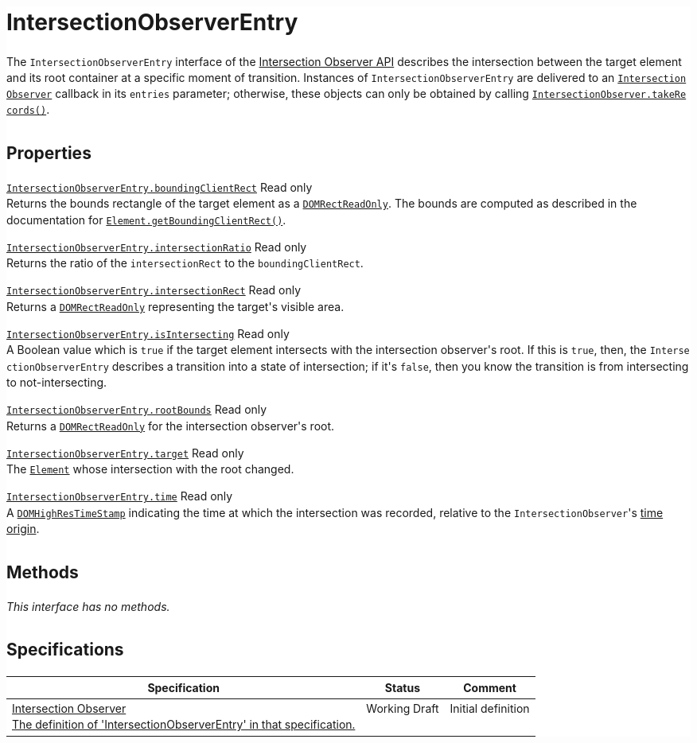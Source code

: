 IntersectionObserverEntry
=========================

The `IntersectionObserverEntry` interface of the [Intersection Observer API](intersection_observer_api) describes the intersection between the target element and its root container at a specific moment of transition. Instances of `IntersectionObserverEntry` are delivered to an [`IntersectionObserver`](intersectionobserver) callback in its `entries` parameter; otherwise, these objects can only be obtained by calling [`IntersectionObserver.takeRecords()`](intersectionobserver/takerecords).

Properties
----------

 [`IntersectionObserverEntry.boundingClientRect`](intersectionobserverentry/boundingclientrect) <span class="badge inline readonly">Read only </span>   
Returns the bounds rectangle of the target element as a [`DOMRectReadOnly`](domrectreadonly). The bounds are computed as described in the documentation for [`Element.getBoundingClientRect()`](element/getboundingclientrect).

 [`IntersectionObserverEntry.intersectionRatio`](intersectionobserverentry/intersectionratio) <span class="badge inline readonly">Read only </span>   
Returns the ratio of the `intersectionRect` to the `boundingClientRect`.

 [`IntersectionObserverEntry.intersectionRect`](intersectionobserverentry/intersectionrect) <span class="badge inline readonly">Read only </span>   
Returns a [`DOMRectReadOnly`](domrectreadonly) representing the target's visible area.

 [`IntersectionObserverEntry.isIntersecting`](intersectionobserverentry/isintersecting) <span class="badge inline readonly">Read only </span>   
A Boolean value which is `true` if the target element intersects with the intersection observer's root. If this is `true`, then, the `IntersectionObserverEntry` describes a transition into a state of intersection; if it's `false`, then you know the transition is from intersecting to not-intersecting.

 [`IntersectionObserverEntry.rootBounds`](intersectionobserverentry/rootbounds) <span class="badge inline readonly">Read only </span>   
Returns a [`DOMRectReadOnly`](domrectreadonly) for the intersection observer's root.

 [`IntersectionObserverEntry.target`](intersectionobserverentry/target) <span class="badge inline readonly">Read only </span>   
The [`Element`](element) whose intersection with the root changed.

 [`IntersectionObserverEntry.time`](intersectionobserverentry/time) <span class="badge inline readonly">Read only </span>   
A [`DOMHighResTimeStamp`](domhighrestimestamp) indicating the time at which the intersection was recorded, relative to the `IntersectionObserver`'s [time origin](domhighrestimestamp#the_time_origin).

Methods
-------

*This interface has no methods.*

Specifications
--------------

<table><thead><tr class="header"><th>Specification</th><th>Status</th><th>Comment</th></tr></thead><tbody><tr class="odd"><td><a href="https://w3c.github.io/IntersectionObserver/#intersection-observer-entry">Intersection Observer<br />
<span class="small">The definition of 'IntersectionObserverEntry' in that specification.</span></a></td><td><span class="spec-wd">Working Draft</span></td><td>Initial definition</td></tr></tbody></table>
